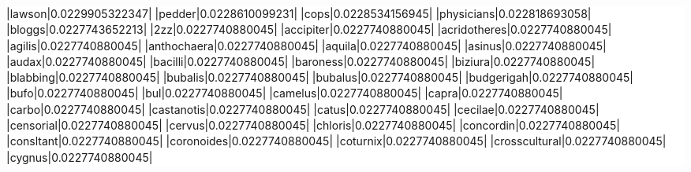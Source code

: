 |lawson|0.0229905322347|
|pedder|0.0228610099231|
|cops|0.0228534156945|
|physicians|0.022818693058|
|bloggs|0.0227743652213|
|2zz|0.0227740880045|
|accipiter|0.0227740880045|
|acridotheres|0.0227740880045|
|agilis|0.0227740880045|
|anthochaera|0.0227740880045|
|aquila|0.0227740880045|
|asinus|0.0227740880045|
|audax|0.0227740880045|
|bacilli|0.0227740880045|
|baroness|0.0227740880045|
|biziura|0.0227740880045|
|blabbing|0.0227740880045|
|bubalis|0.0227740880045|
|bubalus|0.0227740880045|
|budgerigah|0.0227740880045|
|bufo|0.0227740880045|
|bul|0.0227740880045|
|camelus|0.0227740880045|
|capra|0.0227740880045|
|carbo|0.0227740880045|
|castanotis|0.0227740880045|
|catus|0.0227740880045|
|cecilae|0.0227740880045|
|censorial|0.0227740880045|
|cervus|0.0227740880045|
|chloris|0.0227740880045|
|concordin|0.0227740880045|
|consltant|0.0227740880045|
|coronoides|0.0227740880045|
|coturnix|0.0227740880045|
|crosscultural|0.0227740880045|
|cygnus|0.0227740880045|